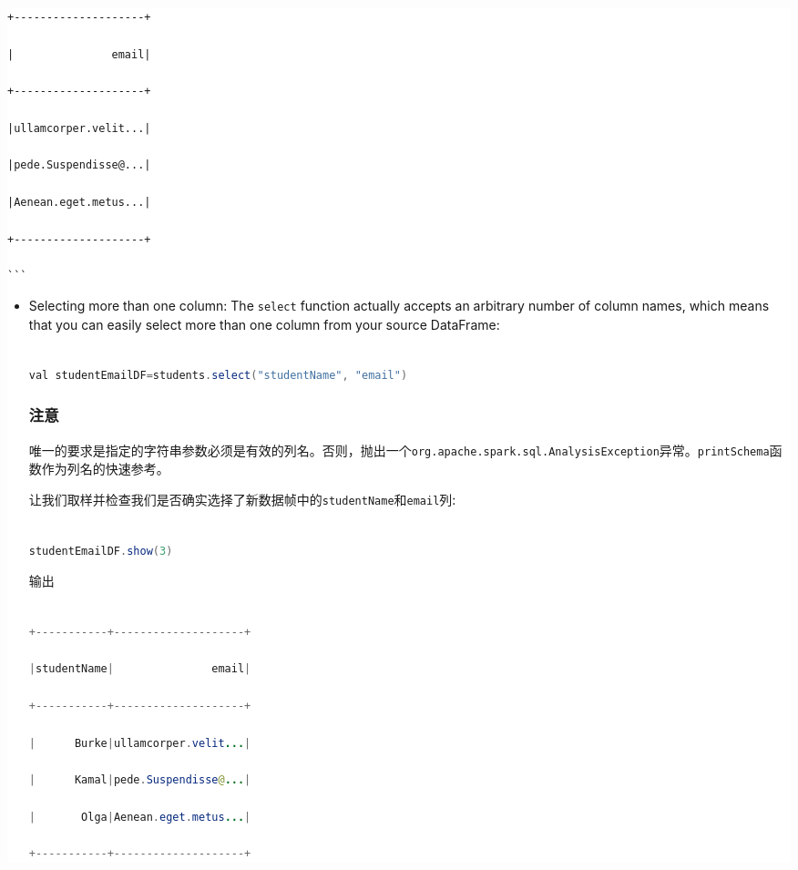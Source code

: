     +--------------------+

    |               email|

    +--------------------+

    |ullamcorper.velit...|

    |pede.Suspendisse@...|

    |Aenean.eget.metus...|

    +--------------------+

    ```

*   Selecting more than one column: The `select` function actually accepts an arbitrary number of column names, which means that you can easily select more than one column from your source DataFrame:

    ```java

    val studentEmailDF=students.select("studentName", "email")

    ```

    ### 注意

    唯一的要求是指定的字符串参数必须是有效的列名。否则，抛出一个`org.apache.spark.sql.AnalysisException`异常。`printSchema`函数作为列名的快速参考。

    让我们取样并检查我们是否确实选择了新数据帧中的`studentName`和`email`列:

    ```java

    studentEmailDF.show(3)

    ```

    输出

    ```java

    +-----------+--------------------+

    |studentName|               email|

    +-----------+--------------------+

    |      Burke|ullamcorper.velit...|

    |      Kamal|pede.Suspendisse@...|

    |       Olga|Aenean.eget.metus...|

    +-----------+--------------------+

    ```
